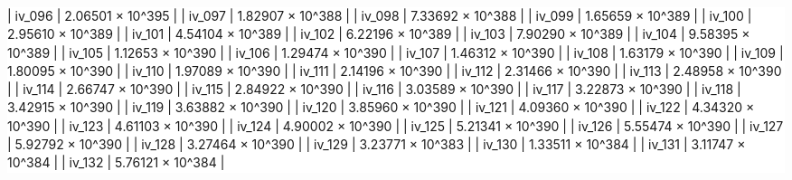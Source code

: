 | iv_096 | 2.06501 × 10^395 |
| iv_097 | 1.82907 × 10^388 |
| iv_098 | 7.33692 × 10^388 |
| iv_099 | 1.65659 × 10^389 |
| iv_100 | 2.95610 × 10^389 |
| iv_101 | 4.54104 × 10^389 |
| iv_102 | 6.22196 × 10^389 |
| iv_103 | 7.90290 × 10^389 |
| iv_104 | 9.58395 × 10^389 |
| iv_105 | 1.12653 × 10^390 |
| iv_106 | 1.29474 × 10^390 |
| iv_107 | 1.46312 × 10^390 |
| iv_108 | 1.63179 × 10^390 |
| iv_109 | 1.80095 × 10^390 |
| iv_110 | 1.97089 × 10^390 |
| iv_111 | 2.14196 × 10^390 |
| iv_112 | 2.31466 × 10^390 |
| iv_113 | 2.48958 × 10^390 |
| iv_114 | 2.66747 × 10^390 |
| iv_115 | 2.84922 × 10^390 |
| iv_116 | 3.03589 × 10^390 |
| iv_117 | 3.22873 × 10^390 |
| iv_118 | 3.42915 × 10^390 |
| iv_119 | 3.63882 × 10^390 |
| iv_120 | 3.85960 × 10^390 |
| iv_121 | 4.09360 × 10^390 |
| iv_122 | 4.34320 × 10^390 |
| iv_123 | 4.61103 × 10^390 |
| iv_124 | 4.90002 × 10^390 |
| iv_125 | 5.21341 × 10^390 |
| iv_126 | 5.55474 × 10^390 |
| iv_127 | 5.92792 × 10^390 |
| iv_128 | 3.27464 × 10^390 |
| iv_129 | 3.23771 × 10^383 |
| iv_130 | 1.33511 × 10^384 |
| iv_131 | 3.11747 × 10^384 |
| iv_132 | 5.76121 × 10^384 |